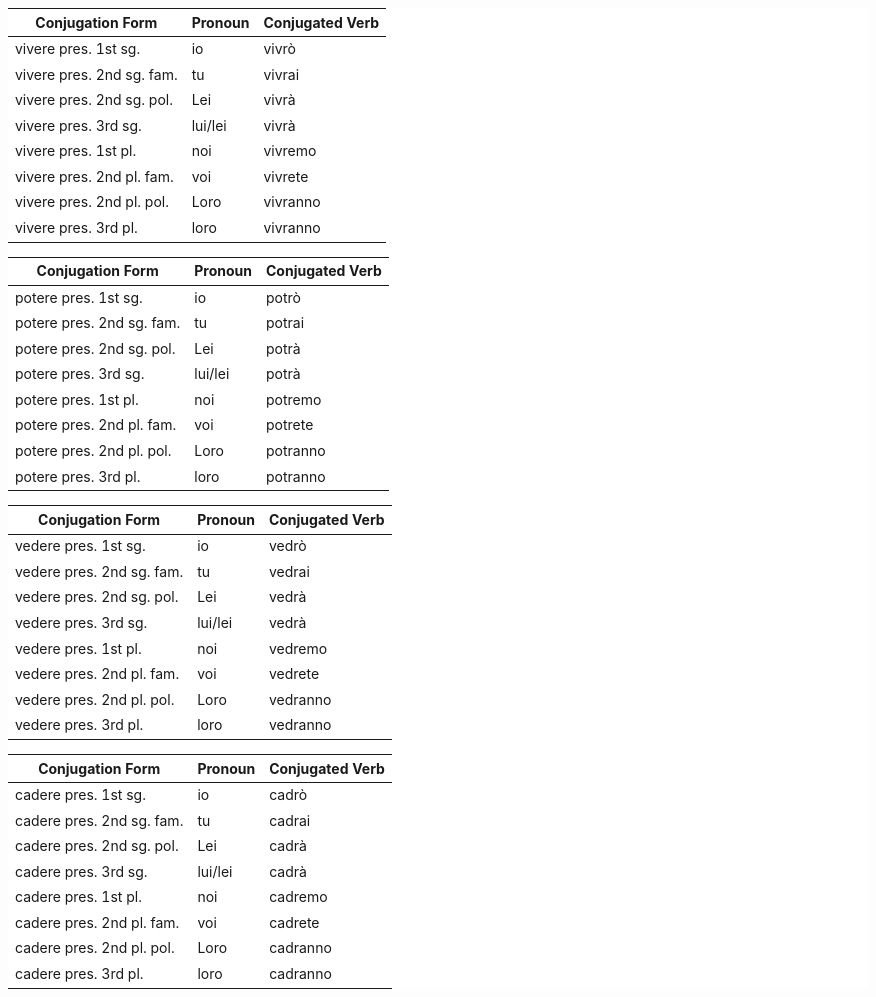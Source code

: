| Conjugation Form          | Pronoun | Conjugated Verb |
|---------------------------|---------|-----------------|
| vivere pres. 1st sg.      | io      | vivrò           |
| vivere pres. 2nd sg. fam. | tu      | vivrai          |
| vivere pres. 2nd sg. pol. | Lei     | vivrà           |
| vivere pres. 3rd sg.      | lui/lei | vivrà           |
| vivere pres. 1st pl.      | noi     | vivremo         |
| vivere pres. 2nd pl. fam. | voi     | vivrete         |
| vivere pres. 2nd pl. pol. | Loro    | vivranno        |
| vivere pres. 3rd pl.      | loro    | vivranno        |

| Conjugation Form          | Pronoun | Conjugated Verb |
|---------------------------|---------|-----------------|
| potere pres. 1st sg.      | io      | potrò           |
| potere pres. 2nd sg. fam. | tu      | potrai          |
| potere pres. 2nd sg. pol. | Lei     | potrà           |
| potere pres. 3rd sg.      | lui/lei | potrà           |
| potere pres. 1st pl.      | noi     | potremo         |
| potere pres. 2nd pl. fam. | voi     | potrete         |
| potere pres. 2nd pl. pol. | Loro    | potranno        |
| potere pres. 3rd pl.      | loro    | potranno        |

| Conjugation Form          | Pronoun | Conjugated Verb |
|---------------------------|---------|-----------------|
| vedere pres. 1st sg.      | io      | vedrò           |
| vedere pres. 2nd sg. fam. | tu      | vedrai          |
| vedere pres. 2nd sg. pol. | Lei     | vedrà           |
| vedere pres. 3rd sg.      | lui/lei | vedrà           |
| vedere pres. 1st pl.      | noi     | vedremo         |
| vedere pres. 2nd pl. fam. | voi     | vedrete         |
| vedere pres. 2nd pl. pol. | Loro    | vedranno        |
| vedere pres. 3rd pl.      | loro    | vedranno        |

| Conjugation Form          | Pronoun | Conjugated Verb |
|---------------------------|---------|-----------------|
| cadere pres. 1st sg.      | io      | cadrò           |
| cadere pres. 2nd sg. fam. | tu      | cadrai          |
| cadere pres. 2nd sg. pol. | Lei     | cadrà           |
| cadere pres. 3rd sg.      | lui/lei | cadrà           |
| cadere pres. 1st pl.      | noi     | cadremo         |
| cadere pres. 2nd pl. fam. | voi     | cadrete         |
| cadere pres. 2nd pl. pol. | Loro    | cadranno        |
| cadere pres. 3rd pl.      | loro    | cadranno        |